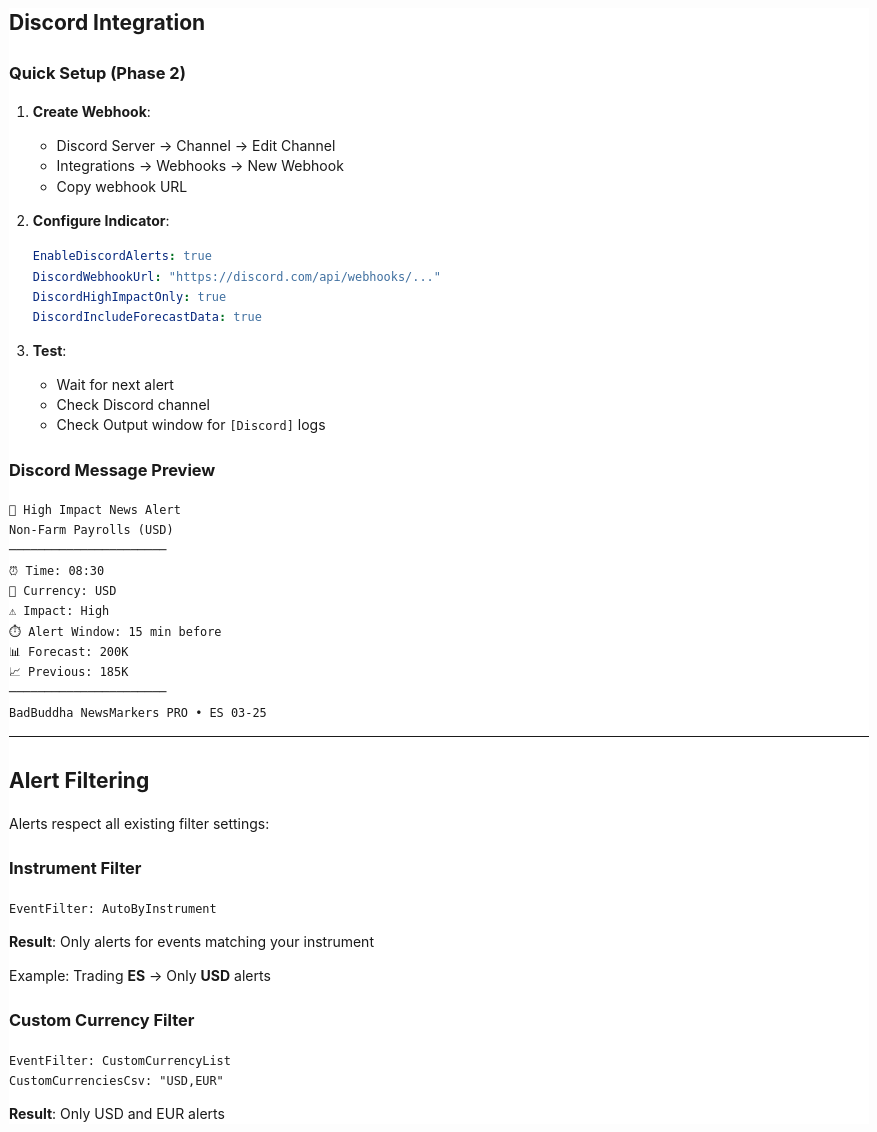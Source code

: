 
## Discord Integration

### Quick Setup (Phase 2)

1. **Create Webhook**:
   - Discord Server → Channel → Edit Channel
   - Integrations → Webhooks → New Webhook
   - Copy webhook URL

2. **Configure Indicator**:
   ```yaml
   EnableDiscordAlerts: true
   DiscordWebhookUrl: "https://discord.com/api/webhooks/..."
   DiscordHighImpactOnly: true
   DiscordIncludeForecastData: true
   ```

3. **Test**:
   - Wait for next alert
   - Check Discord channel
   - Check Output window for `[Discord]` logs

### Discord Message Preview
```
🚨 High Impact News Alert
Non-Farm Payrolls (USD)
──────────────────────
⏰ Time: 08:30
💱 Currency: USD
⚠️ Impact: High
⏱️ Alert Window: 15 min before
📊 Forecast: 200K
📈 Previous: 185K
──────────────────────
BadBuddha NewsMarkers PRO • ES 03-25
```

---

## Alert Filtering

Alerts respect all existing filter settings:

### Instrument Filter
```
EventFilter: AutoByInstrument
```
**Result**: Only alerts for events matching your instrument

Example: Trading **ES** → Only **USD** alerts

### Custom Currency Filter
```
EventFilter: CustomCurrencyList
CustomCurrenciesCsv: "USD,EUR"
```
**Result**: Only USD and EUR alerts

